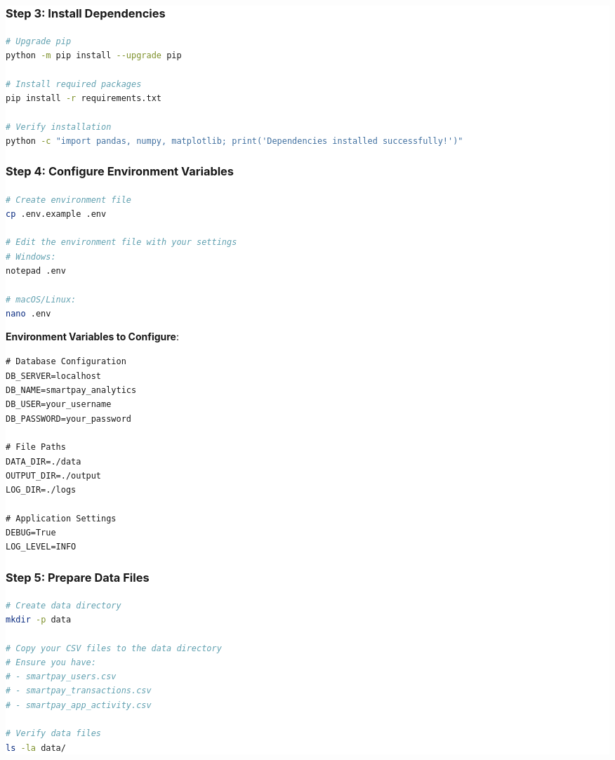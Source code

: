 ### Step 3: Install Dependencies
```bash
# Upgrade pip
python -m pip install --upgrade pip

# Install required packages
pip install -r requirements.txt

# Verify installation
python -c "import pandas, numpy, matplotlib; print('Dependencies installed successfully!')"
```

### Step 4: Configure Environment Variables
```bash
# Create environment file
cp .env.example .env

# Edit the environment file with your settings
# Windows:
notepad .env

# macOS/Linux:
nano .env
```

**Environment Variables to Configure**:
```env
# Database Configuration
DB_SERVER=localhost
DB_NAME=smartpay_analytics
DB_USER=your_username
DB_PASSWORD=your_password

# File Paths
DATA_DIR=./data
OUTPUT_DIR=./output
LOG_DIR=./logs

# Application Settings
DEBUG=True
LOG_LEVEL=INFO
```

### Step 5: Prepare Data Files
```bash
# Create data directory
mkdir -p data

# Copy your CSV files to the data directory
# Ensure you have:
# - smartpay_users.csv
# - smartpay_transactions.csv
# - smartpay_app_activity.csv

# Verify data files
ls -la data/
```
